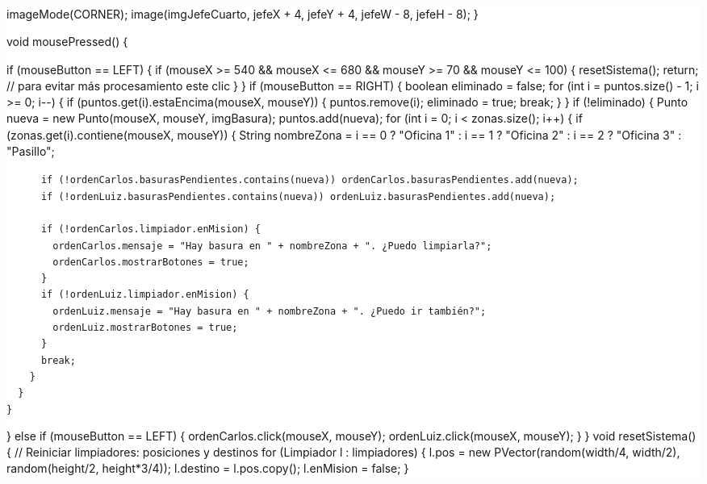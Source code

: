   imageMode(CORNER);
  image(imgJefeCuarto, jefeX + 4, jefeY + 4, jefeW - 8, jefeH - 8);
}

void mousePressed() {
  
   if (mouseButton == LEFT) {
    if (mouseX >= 540 && mouseX <= 680 && mouseY >= 70 && mouseY <= 100) {
      resetSistema();
      return; // para evitar más procesamiento este clic
    }
  }
  if (mouseButton == RIGHT) {
    boolean eliminado = false;
    for (int i = puntos.size() - 1; i >= 0; i--) {
      if (puntos.get(i).estaEncima(mouseX, mouseY)) {
        puntos.remove(i);
        eliminado = true;
        break;
      }
    }
    if (!eliminado) {
      Punto nueva = new Punto(mouseX, mouseY, imgBasura);
      puntos.add(nueva);
      for (int i = 0; i < zonas.size(); i++) {
        if (zonas.get(i).contiene(mouseX, mouseY)) {
          String nombreZona = i == 0 ? "Oficina 1" : i == 1 ? "Oficina 2" : i == 2 ? "Oficina 3" : "Pasillo";

          if (!ordenCarlos.basurasPendientes.contains(nueva)) ordenCarlos.basurasPendientes.add(nueva);
          if (!ordenLuiz.basurasPendientes.contains(nueva)) ordenLuiz.basurasPendientes.add(nueva);

          if (!ordenCarlos.limpiador.enMision) {
            ordenCarlos.mensaje = "Hay basura en " + nombreZona + ". ¿Puedo limpiarla?";
            ordenCarlos.mostrarBotones = true;
          }
          if (!ordenLuiz.limpiador.enMision) {
            ordenLuiz.mensaje = "Hay basura en " + nombreZona + ". ¿Puedo ir también?";
            ordenLuiz.mostrarBotones = true;
          }
          break;
        }
      }
    }
  } else if (mouseButton == LEFT) {
    ordenCarlos.click(mouseX, mouseY);
    ordenLuiz.click(mouseX, mouseY);
  }
}
void resetSistema() {
  // Reiniciar limpiadores: posiciones y destinos
  for (Limpiador l : limpiadores) {
    l.pos = new PVector(random(width/4, width/2), random(height/2, height*3/4));
    l.destino = l.pos.copy();
    l.enMision = false;
  }
